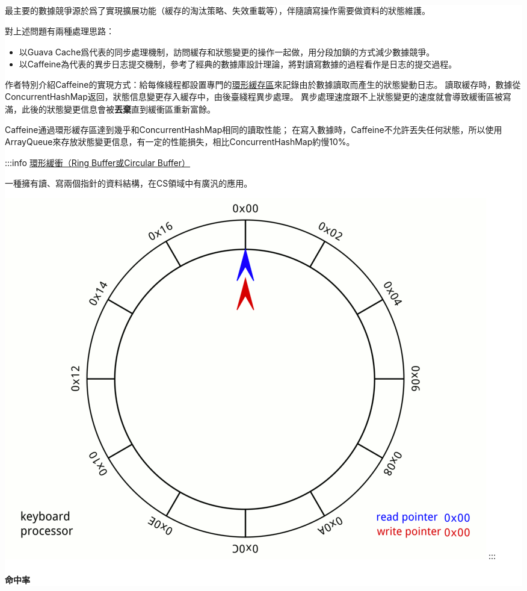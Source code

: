 最主要的數據競爭源於爲了實現擴展功能（緩存的淘汰策略、失效重載等），伴隨讀寫操作需要做資料的狀態維護。

對上述問題有兩種處理思路：
- 以Guava Cache爲代表的同步處理機制，訪問緩存和狀態變更的操作一起做，用分段加鎖的方式減少數據競爭。
- 以Caffeine為代表的異步日志提交機制，參考了經典的數據庫設計理論，將對讀寫數據的過程看作是日志的提交過程。

作者特別介紹Caffeine的實現方式：給每條綫程都設置專門的[環形緩存區](https://en.wikipedia.org/wiki/Circular_buffer)來記錄由於數據讀取而產生的狀態變動日志。
讀取緩存時，數據從ConcurrentHashMap返回，狀態信息變更存入緩存中，由後臺綫程異步處理。
異步處理速度跟不上狀態變更的速度就會導致緩衝區被寫滿，此後的狀態變更信息會被**丟棄**直到緩衝區重新富餘。

Caffeine通過環形緩存區達到幾乎和ConcurrentHashMap相同的讀取性能；
在寫入數據時，Caffeine不允許丟失任何狀態，所以使用ArrayQueue來存放狀態變更信息，有一定的性能損失，相比ConcurrentHashMap約慢10%。

:::info [環形緩衝（Ring Buffer或Circular Buffer）](https://en.wikipedia.org/wiki/Circular_buffer)

一種擁有讀、寫兩個指針的資料結構，在CS領域中有廣汎的應用。

![](./ch4/4-13.gif)
:::


#### 命中率
